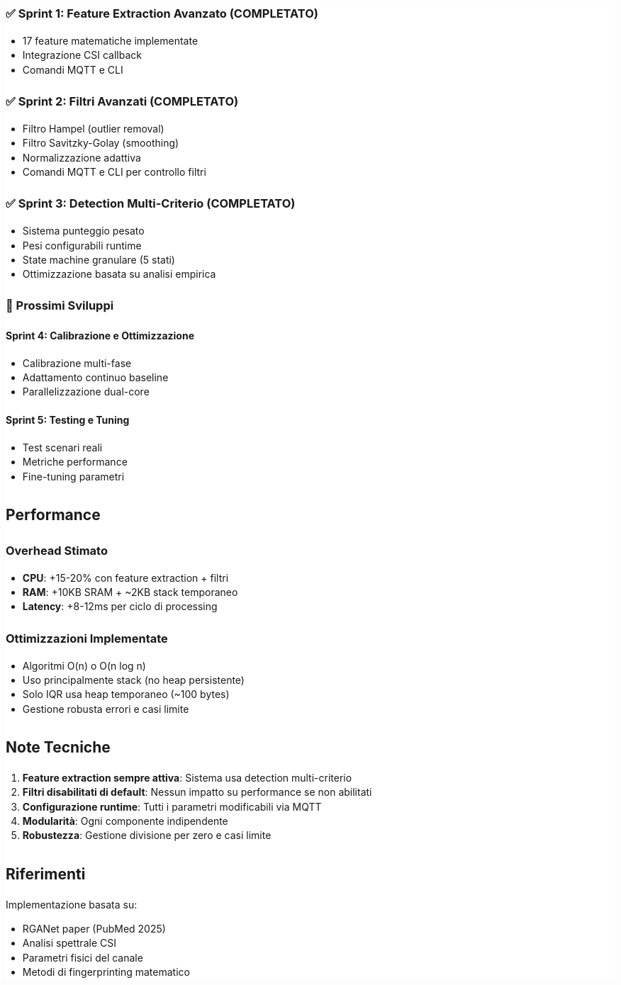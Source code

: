 ### ✅ Sprint 1: Feature Extraction Avanzato (COMPLETATO)
- 17 feature matematiche implementate
- Integrazione CSI callback
- Comandi MQTT e CLI

### ✅ Sprint 2: Filtri Avanzati (COMPLETATO)
- Filtro Hampel (outlier removal)
- Filtro Savitzky-Golay (smoothing)
- Normalizzazione adattiva
- Comandi MQTT e CLI per controllo filtri

### ✅ Sprint 3: Detection Multi-Criterio (COMPLETATO)
- Sistema punteggio pesato
- Pesi configurabili runtime
- State machine granulare (5 stati)
- Ottimizzazione basata su analisi empirica

### 🔄 Prossimi Sviluppi

#### Sprint 4: Calibrazione e Ottimizzazione
- Calibrazione multi-fase
- Adattamento continuo baseline
- Parallelizzazione dual-core

#### Sprint 5: Testing e Tuning
- Test scenari reali
- Metriche performance
- Fine-tuning parametri

## Performance

### Overhead Stimato
- **CPU**: +15-20% con feature extraction + filtri
- **RAM**: +10KB SRAM + ~2KB stack temporaneo
- **Latency**: +8-12ms per ciclo di processing

### Ottimizzazioni Implementate
- Algoritmi O(n) o O(n log n)
- Uso principalmente stack (no heap persistente)
- Solo IQR usa heap temporaneo (~100 bytes)
- Gestione robusta errori e casi limite

## Note Tecniche

1. **Feature extraction sempre attiva**: Sistema usa detection multi-criterio
2. **Filtri disabilitati di default**: Nessun impatto su performance se non abilitati
3. **Configurazione runtime**: Tutti i parametri modificabili via MQTT
4. **Modularità**: Ogni componente indipendente
5. **Robustezza**: Gestione divisione per zero e casi limite

## Riferimenti

Implementazione basata su:
- RGANet paper (PubMed 2025)
- Analisi spettrale CSI
- Parametri fisici del canale
- Metodi di fingerprinting matematico
